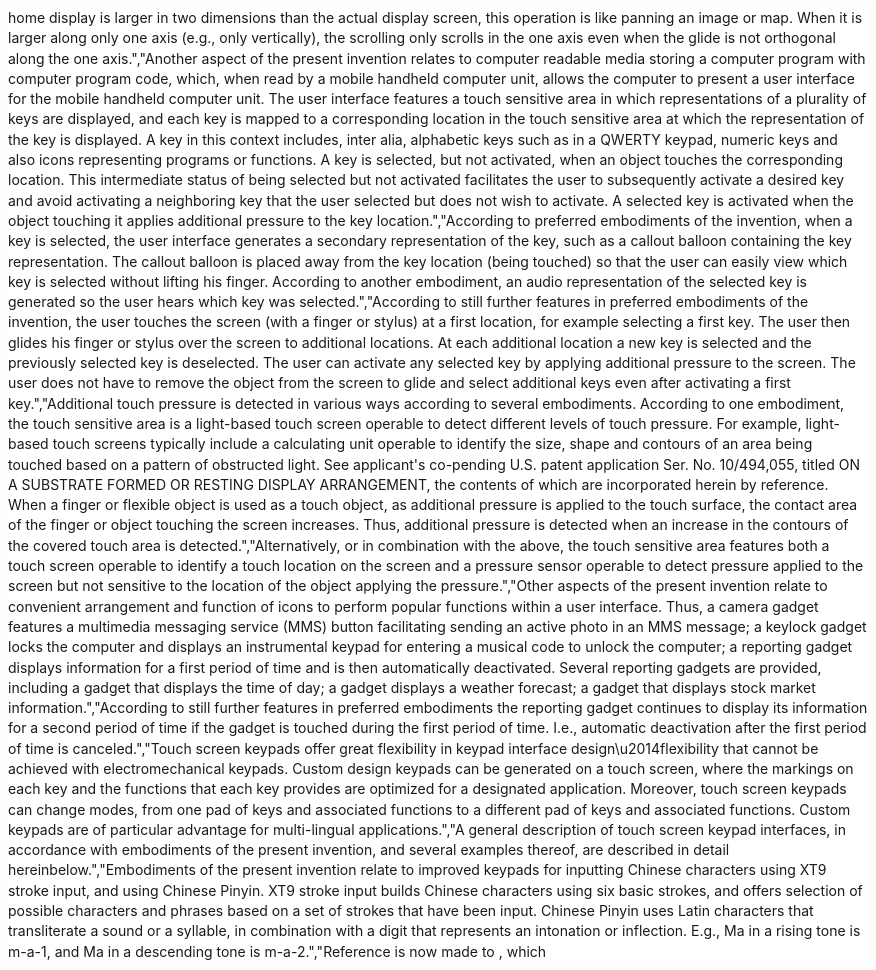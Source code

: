 home display is larger in two dimensions than the actual display screen, this operation is like panning an image or map. When it is larger along only one axis (e.g., only vertically), the scrolling only scrolls in the one axis even when the glide is not orthogonal along the one axis.","Another aspect of the present invention relates to computer readable media storing a computer program with computer program code, which, when read by a mobile handheld computer unit, allows the computer to present a user interface for the mobile handheld computer unit. The user interface features a touch sensitive area in which representations of a plurality of keys are displayed, and each key is mapped to a corresponding location in the touch sensitive area at which the representation of the key is displayed. A key in this context includes, inter alia, alphabetic keys such as in a QWERTY keypad, numeric keys and also icons representing programs or functions. A key is selected, but not activated, when an object touches the corresponding location. This intermediate status of being selected but not activated facilitates the user to subsequently activate a desired key and avoid activating a neighboring key that the user selected but does not wish to activate. A selected key is activated when the object touching it applies additional pressure to the key location.","According to preferred embodiments of the invention, when a key is selected, the user interface generates a secondary representation of the key, such as a callout balloon containing the key representation. The callout balloon is placed away from the key location (being touched) so that the user can easily view which key is selected without lifting his finger. According to another embodiment, an audio representation of the selected key is generated so the user hears which key was selected.","According to still further features in preferred embodiments of the invention, the user touches the screen (with a finger or stylus) at a first location, for example selecting a first key. The user then glides his finger or stylus over the screen to additional locations. At each additional location a new key is selected and the previously selected key is deselected. The user can activate any selected key by applying additional pressure to the screen. The user does not have to remove the object from the screen to glide and select additional keys even after activating a first key.","Additional touch pressure is detected in various ways according to several embodiments. According to one embodiment, the touch sensitive area is a light-based touch screen operable to detect different levels of touch pressure. For example, light-based touch screens typically include a calculating unit operable to identify the size, shape and contours of an area being touched based on a pattern of obstructed light. See applicant's co-pending U.S. patent application Ser. No. 10\/494,055, titled ON A SUBSTRATE FORMED OR RESTING DISPLAY ARRANGEMENT, the contents of which are incorporated herein by reference. When a finger or flexible object is used as a touch object, as additional pressure is applied to the touch surface, the contact area of the finger or object touching the screen increases. Thus, additional pressure is detected when an increase in the contours of the covered touch area is detected.","Alternatively, or in combination with the above, the touch sensitive area features both a touch screen operable to identify a touch location on the screen and a pressure sensor operable to detect pressure applied to the screen but not sensitive to the location of the object applying the pressure.","Other aspects of the present invention relate to convenient arrangement and function of icons to perform popular functions within a user interface. Thus, a camera gadget features a multimedia messaging service (MMS) button facilitating sending an active photo in an MMS message; a keylock gadget locks the computer and displays an instrumental keypad for entering a musical code to unlock the computer; a reporting gadget displays information for a first period of time and is then automatically deactivated. Several reporting gadgets are provided, including a gadget that displays the time of day; a gadget displays a weather forecast; a gadget that displays stock market information.","According to still further features in preferred embodiments the reporting gadget continues to display its information for a second period of time if the gadget is touched during the first period of time. I.e., automatic deactivation after the first period of time is canceled.","Touch screen keypads offer great flexibility in keypad interface design\u2014flexibility that cannot be achieved with electromechanical keypads. Custom design keypads can be generated on a touch screen, where the markings on each key and the functions that each key provides are optimized for a designated application. Moreover, touch screen keypads can change modes, from one pad of keys and associated functions to a different pad of keys and associated functions. Custom keypads are of particular advantage for multi-lingual applications.","A general description of touch screen keypad interfaces, in accordance with embodiments of the present invention, and several examples thereof, are described in detail hereinbelow.","Embodiments of the present invention relate to improved keypads for inputting Chinese characters using XT9 stroke input, and using Chinese Pinyin. XT9 stroke input builds Chinese characters using six basic strokes, and offers selection of possible characters and phrases based on a set of strokes that have been input. Chinese Pinyin uses Latin characters that transliterate a sound or a syllable, in combination with a digit that represents an intonation or inflection. E.g., Ma in a rising tone is m-a-1, and Ma in a descending tone is m-a-2.","Reference is now made to , which
